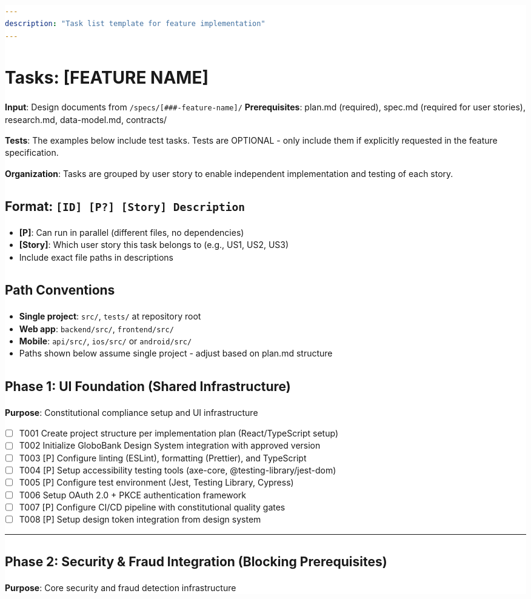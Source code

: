```yaml
---
description: "Task list template for feature implementation"
---
```


# Tasks: [FEATURE NAME]

**Input**: Design documents from `/specs/[###-feature-name]/`
**Prerequisites**: plan.md (required), spec.md (required for user stories), research.md, data-model.md, contracts/

**Tests**: The examples below include test tasks. Tests are OPTIONAL - only include them if explicitly requested in the feature specification.

**Organization**: Tasks are grouped by user story to enable independent implementation and testing of each story.

## Format: `[ID] [P?] [Story] Description`

- **[P]**: Can run in parallel (different files, no dependencies)
- **[Story]**: Which user story this task belongs to (e.g., US1, US2, US3)
- Include exact file paths in descriptions

## Path Conventions

- **Single project**: `src/`, `tests/` at repository root
- **Web app**: `backend/src/`, `frontend/src/`
- **Mobile**: `api/src/`, `ios/src/` or `android/src/`
- Paths shown below assume single project - adjust based on plan.md structure



## Phase 1: UI Foundation (Shared Infrastructure)

**Purpose**: Constitutional compliance setup and UI infrastructure

- [ ] T001 Create project structure per implementation plan (React/TypeScript setup)
- [ ] T002 Initialize GloboBank Design System integration with approved version
- [ ] T003 [P] Configure linting (ESLint), formatting (Prettier), and TypeScript
- [ ] T004 [P] Setup accessibility testing tools (axe-core, @testing-library/jest-dom)
- [ ] T005 [P] Configure test environment (Jest, Testing Library, Cypress)
- [ ] T006 Setup OAuth 2.0 + PKCE authentication framework
- [ ] T007 [P] Configure CI/CD pipeline with constitutional quality gates
- [ ] T008 [P] Setup design token integration from design system

---

## Phase 2: Security & Fraud Integration (Blocking Prerequisites)

**Purpose**: Core security and fraud detection infrastructure
